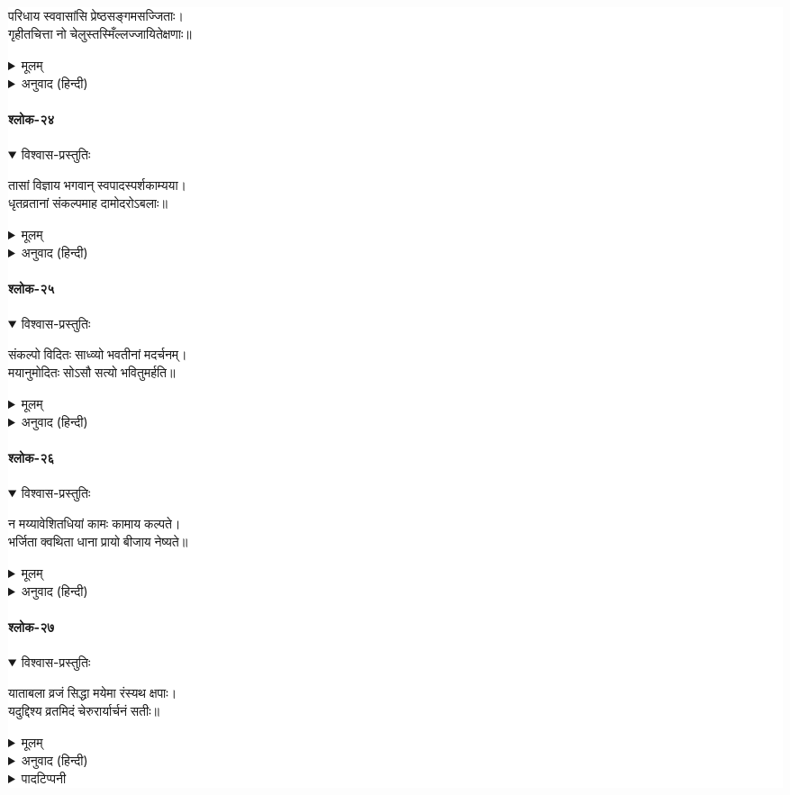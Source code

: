 परिधाय स्ववासांसि प्रेष्ठसङ्गमसज्जिताः।  
गृहीतचित्ता नो चेलुस्तस्मिँल्लज्जायितेक्षणाः॥
</details>

<details><summary>मूलम्</summary></details>

<details><summary>अनुवाद (हिन्दी)</summary></details>

#### श्लोक-२४


<details open><summary>विश्वास-प्रस्तुतिः</summary>

तासां विज्ञाय भगवान् स्वपादस्पर्शकाम्यया।  
धृतव्रतानां संकल्पमाह दामोदरोऽबलाः॥
</details>

<details><summary>मूलम्</summary></details>

<details><summary>अनुवाद (हिन्दी)</summary></details>

#### श्लोक-२५


<details open><summary>विश्वास-प्रस्तुतिः</summary>

संकल्पो विदितः साध्व्यो भवतीनां मदर्चनम्।  
मयानुमोदितः सोऽसौ सत्यो भवितुमर्हति॥
</details>

<details><summary>मूलम्</summary></details>

<details><summary>अनुवाद (हिन्दी)</summary></details>

#### श्लोक-२६


<details open><summary>विश्वास-प्रस्तुतिः</summary>

न मय्यावेशितधियां कामः कामाय कल्पते।  
भर्जिता क्वथिता धाना प्रायो बीजाय नेष्यते॥
</details>

<details><summary>मूलम्</summary></details>

<details><summary>अनुवाद (हिन्दी)</summary></details>

#### श्लोक-२७


<details open><summary>विश्वास-प्रस्तुतिः</summary>

याताबला व्रजं सिद्धा मयेमा रंस्यथ क्षपाः।  
यदुद्दिश्य व्रतमिदं चेरुरार्यार्चनं सतीः॥
</details>

<details><summary>मूलम्</summary></details>

<details><summary>अनुवाद (हिन्दी)</summary></details>

<details><summary>पादटिप्पनी</summary></details>
